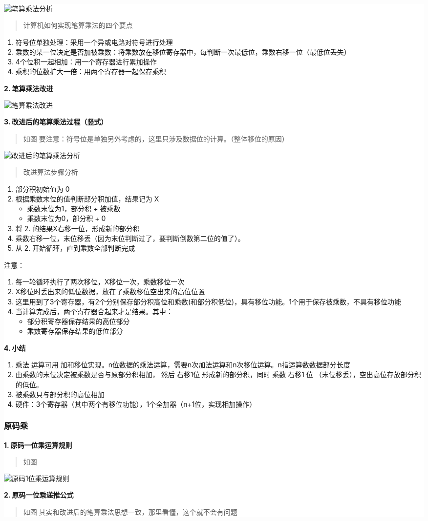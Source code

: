 ![笔算乘法分析](https://img-blog.csdnimg.cn/img_convert/f784d77cb79db4b3ef4d660a2832f650.png)

> 计算机如何实现笔算乘法的四个要点

1.  符号位单独处理：采用一个异或电路对符号进行处理
2.  乘数的某一位决定是否加被乘数：将乘数放在移位寄存器中，每判断一次最低位，乘数右移一位（最低位丢失）
3.  4个位积一起相加：用一个寄存器进行累加操作
4.  乘积的位数扩大一倍：用两个寄存器一起保存乘积

**2\. 笔算乘法改进**

![笔算乘法改进](https://img-blog.csdnimg.cn/img_convert/e9e7790d59a7bc32140ac73972682730.png)

**3\. 改进后的笔算乘法过程（竖式）**

> 如图 要注意：符号位是单独另外考虑的，这里只涉及数据位的计算。（整体移位的原因）

![改进后的笔算乘法分析](https://img-blog.csdnimg.cn/img_convert/a0ef560bbbdfe06db6acaf391a31a63b.png)

> 改进算法步骤分析

1.  部分积初始值为 0
2.  根据乘数末位的值判断部分积加值，结果记为 X
    *   乘数末位为1，部分积 + 被乘数
    *   乘数末位为0，部分积 + 0
3.  将 2\. 的结果X右移一位，形成新的部分积
4.  乘数右移一位，末位移丢（因为末位判断过了，要判断倒数第二位的值了）。
5.  从 2\. 开始循环，直到乘数全部判断完成

注意：

1.  每一轮循环执行了两次移位，X移位一次，乘数移位一次
2.  X移位时丢出来的低位数据，放在了乘数移位空出来的高位位置
3.  这里用到了3个寄存器，有2个分别保存部分积高位和乘数(和部分积低位)，具有移位功能。1个用于保存被乘数，不具有移位功能
4.  当计算完成后，两个寄存器合起来才是结果。其中：
    *   部分积寄存器保存结果的高位部分
    *   乘数寄存器保存结果的低位部分

**4\. 小结**

1.  乘法 运算可用 加和移位实现。n位数据的乘法运算，需要n次加法运算和n次移位运算。n指运算数数据部分长度
2.  由乘数的末位决定被乘数是否与原部分积相加， 然后 右移1位 形成新的部分积，同时 乘数 右移1 位 （末位移丢），空出高位存放部分积的低位。
3.  被乘数只与部分积的高位相加
4.  硬件：3个寄存器（其中两个有移位功能），1个全加器（n+1位，实现相加操作）

### 原码乘

**1\. 原码一位乘运算规则**

> 如图

![原码1位乘运算规则](https://img-blog.csdnimg.cn/img_convert/8fbeb416baa52d61b9866fab078f0442.png)

**2\. 原码一位乘递推公式**

> 如图 其实和改进后的笔算乘法思想一致，那里看懂，这个就不会有问题
